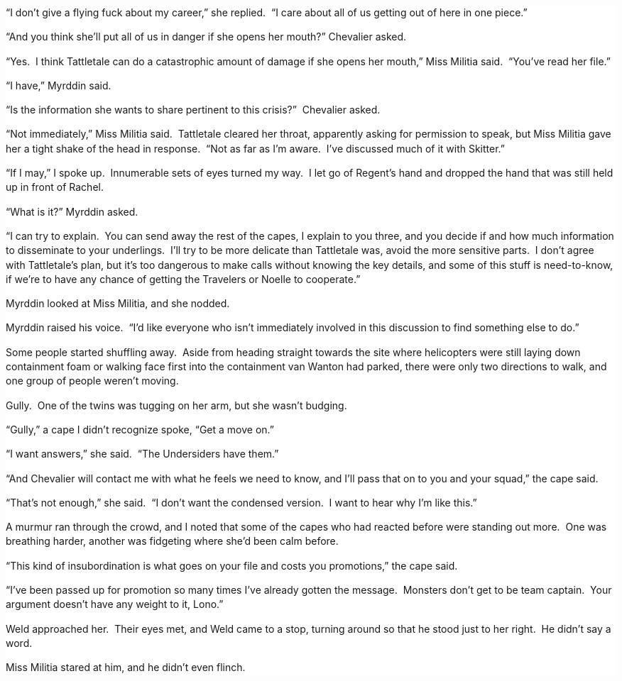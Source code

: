 “I don’t give a flying fuck about my career,” she replied.  “I care about all of us getting out of here in one piece.”

“And you think she’ll put all of us in danger if she opens her mouth?” Chevalier asked.

“Yes.  I think Tattletale can do a catastrophic amount of damage if she opens her mouth,” Miss Militia said.  “You’ve read her file.”

“I have,” Myrddin said.

“Is the information she wants to share pertinent to this crisis?”  Chevalier asked.

“Not immediately,” Miss Militia said.  Tattletale cleared her throat, apparently asking for permission to speak, but Miss Militia gave her a tight shake of the head in response.  “Not as far as I’m aware.  I’ve discussed much of it with Skitter.”

“If I may,” I spoke up.  Innumerable sets of eyes turned my way.  I let go of Regent’s hand and dropped the hand that was still held up in front of Rachel.

“What is it?” Myrddin asked.

“I can try to explain.  You can send away the rest of the capes, I explain to you three, and you decide if and how much information to disseminate to your underlings.  I’ll try to be more delicate than Tattletale was, avoid the more sensitive parts.  I don’t agree with Tattletale’s plan, but it’s too dangerous to make calls without knowing the key details, and some of this stuff is need-to-know, if we’re to have any chance of getting the Travelers or Noelle to cooperate.”

Myrddin looked at Miss Militia, and she nodded.

Myrddin raised his voice.  “I’d like everyone who isn’t immediately involved in this discussion to find something else to do.”

Some people started shuffling away.  Aside from heading straight towards the site where helicopters were still laying down containment foam or walking face first into the containment van Wanton had parked, there were only two directions to walk, and one group of people weren’t moving.

Gully.  One of the twins was tugging on her arm, but she wasn’t budging.

“Gully,” a cape I didn’t recognize spoke, “Get a move on.”

“I want answers,” she said.  “The Undersiders have them.”

“And Chevalier will contact me with what he feels we need to know, and I’ll pass that on to you and your squad,” the cape said.

“That’s not enough,” she said.  “I don’t want the condensed version.  I want to hear why I’m like this.”

A murmur ran through the crowd, and I noted that some of the capes who had reacted before were standing out more.  One was breathing harder, another was fidgeting where she’d been calm before.

“This kind of insubordination is what goes on your file and costs you promotions,” the cape said.

“I’ve been passed up for promotion so many times I’ve already gotten the message.  Monsters don’t get to be team captain.  Your argument doesn’t have any weight to it, Lono.”

Weld approached her.  Their eyes met, and Weld came to a stop, turning around so that he stood just to her right.  He didn’t say a word.

Miss Militia stared at him, and he didn’t even flinch.
